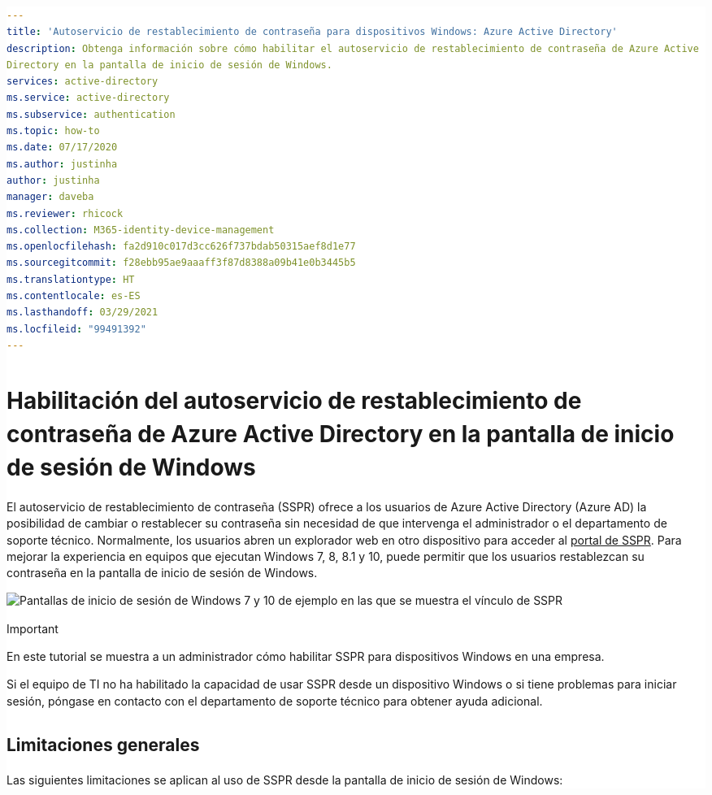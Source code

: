 ```yaml
---
title: 'Autoservicio de restablecimiento de contraseña para dispositivos Windows: Azure Active Directory'
description: Obtenga información sobre cómo habilitar el autoservicio de restablecimiento de contraseña de Azure Active Directory en la pantalla de inicio de sesión de Windows.
services: active-directory
ms.service: active-directory
ms.subservice: authentication
ms.topic: how-to
ms.date: 07/17/2020
ms.author: justinha
author: justinha
manager: daveba
ms.reviewer: rhicock
ms.collection: M365-identity-device-management
ms.openlocfilehash: fa2d910c017d3cc626f737bdab50315aef8d1e77
ms.sourcegitcommit: f28ebb95ae9aaaff3f87d8388a09b41e0b3445b5
ms.translationtype: HT
ms.contentlocale: es-ES
ms.lasthandoff: 03/29/2021
ms.locfileid: "99491392"
---
```

# <a name="enable-azure-active-directory-self-service-password-reset-at-the-windows-sign-in-screen"></a>Habilitación del autoservicio de restablecimiento de contraseña de Azure Active Directory en la pantalla de inicio de sesión de Windows

El autoservicio de restablecimiento de contraseña (SSPR) ofrece a los usuarios de Azure Active Directory (Azure AD) la posibilidad de cambiar o restablecer su contraseña sin necesidad de que intervenga el administrador o el departamento de soporte técnico. Normalmente, los usuarios abren un explorador web en otro dispositivo para acceder al [portal de SSPR](https://aka.ms/sspr). Para mejorar la experiencia en equipos que ejecutan Windows 7, 8, 8.1 y 10, puede permitir que los usuarios restablezcan su contraseña en la pantalla de inicio de sesión de Windows.

![Pantallas de inicio de sesión de Windows 7 y 10 de ejemplo en las que se muestra el vínculo de SSPR](./media/howto-sspr-windows/windows-reset-password.png)

> [!IMPORTANT]
> En este tutorial se muestra a un administrador cómo habilitar SSPR para dispositivos Windows en una empresa.
>
> Si el equipo de TI no ha habilitado la capacidad de usar SSPR desde un dispositivo Windows o si tiene problemas para iniciar sesión, póngase en contacto con el departamento de soporte técnico para obtener ayuda adicional.

## <a name="general-limitations"></a>Limitaciones generales

Las siguientes limitaciones se aplican al uso de SSPR desde la pantalla de inicio de sesión de Windows:

